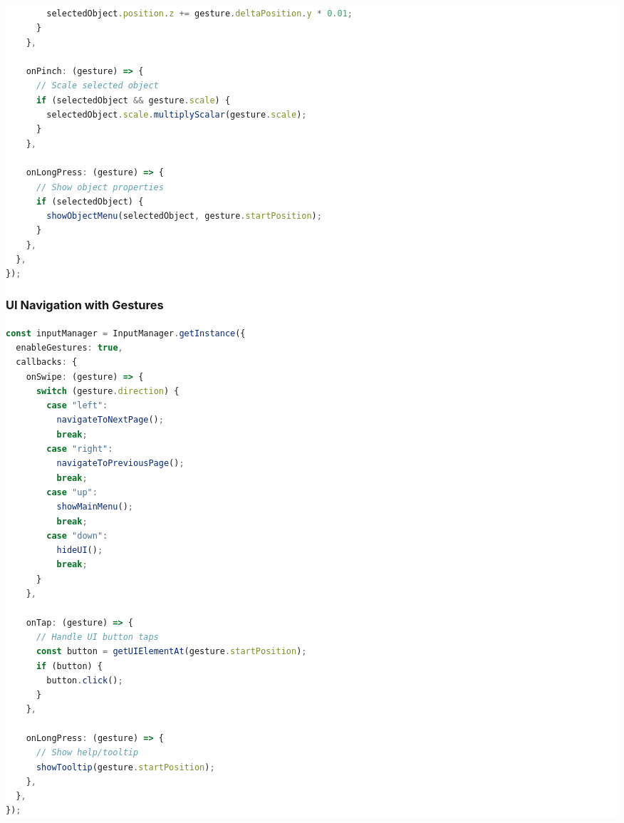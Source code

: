 ```typescript
        selectedObject.position.z += gesture.deltaPosition.y * 0.01;
      }
    },

    onPinch: (gesture) => {
      // Scale selected object
      if (selectedObject && gesture.scale) {
        selectedObject.scale.multiplyScalar(gesture.scale);
      }
    },

    onLongPress: (gesture) => {
      // Show object properties
      if (selectedObject) {
        showObjectMenu(selectedObject, gesture.startPosition);
      }
    },
  },
});
```

### UI Navigation with Gestures

```typescript
const inputManager = InputManager.getInstance({
  enableGestures: true,
  callbacks: {
    onSwipe: (gesture) => {
      switch (gesture.direction) {
        case "left":
          navigateToNextPage();
          break;
        case "right":
          navigateToPreviousPage();
          break;
        case "up":
          showMainMenu();
          break;
        case "down":
          hideUI();
          break;
      }
    },

    onTap: (gesture) => {
      // Handle UI button taps
      const button = getUIElementAt(gesture.startPosition);
      if (button) {
        button.click();
      }
    },

    onLongPress: (gesture) => {
      // Show help/tooltip
      showTooltip(gesture.startPosition);
    },
  },
});
```
